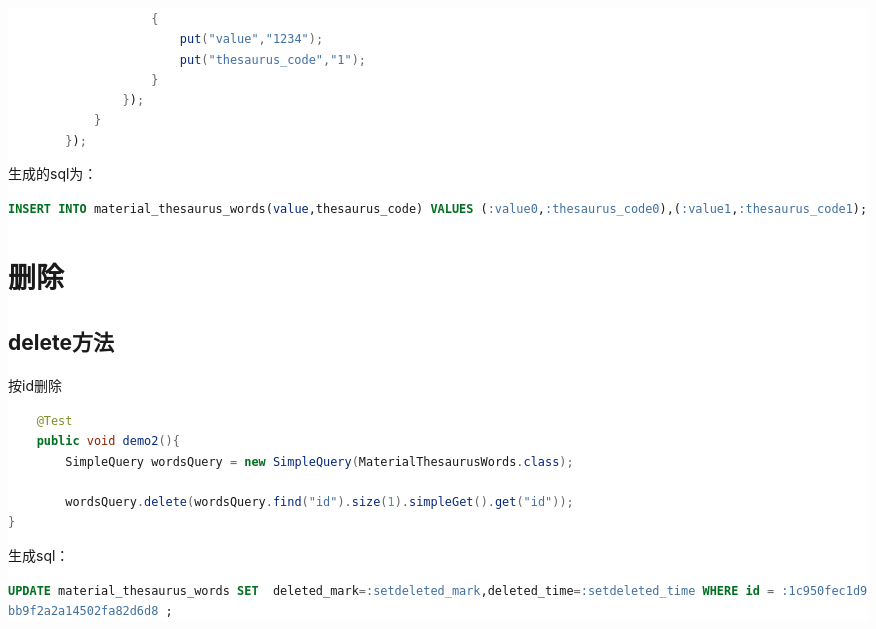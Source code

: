 ```java
                    {
                        put("value","1234");
                        put("thesaurus_code","1");
                    }
                });
            }
        });
```
生成的sql为：
```sql
INSERT INTO material_thesaurus_words(value,thesaurus_code) VALUES (:value0,:thesaurus_code0),(:value1,:thesaurus_code1);
```
# 删除
## delete方法
按id删除
```java
    @Test
    public void demo2(){
        SimpleQuery wordsQuery = new SimpleQuery(MaterialThesaurusWords.class);

        wordsQuery.delete(wordsQuery.find("id").size(1).simpleGet().get("id"));
}
```
生成sql：
```sql
UPDATE material_thesaurus_words SET  deleted_mark=:setdeleted_mark,deleted_time=:setdeleted_time WHERE id = :1c950fec1d9bb9f2a2a14502fa82d6d8 ;
```